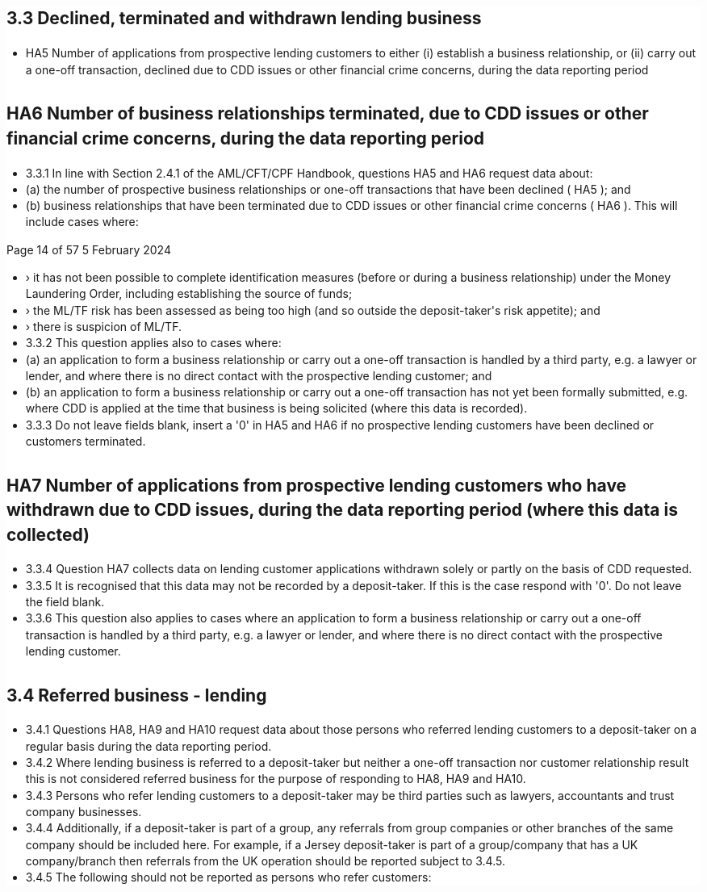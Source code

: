 ## 3.3 Declined, terminated and withdrawn lending business

- HA5 Number of applications from prospective lending customers to either (i) establish a business relationship, or (ii) carry out a one-off transaction, declined due to CDD issues or other financial crime concerns, during the data reporting period

## HA6 Number of business relationships terminated, due to CDD issues or other financial crime concerns, during the data reporting period

- 3.3.1 In line with Section 2.4.1 of the AML/CFT/CPF Handbook, questions HA5 and HA6 request data about:
- (a) the number of prospective business relationships or one-off transactions that have been declined ( HA5 ); and
- (b) business relationships that have been terminated due to CDD issues or other financial crime concerns ( HA6 ). This will include cases where:

Page 14 of 57                                                                                                                                                                      5 February 2024

- › it has not been possible to complete identification measures (before or during a business relationship) under the Money Laundering Order, including establishing the source of funds;
- › the ML/TF risk has been assessed as being too high (and so outside the deposit-taker's risk appetite); and
- › there is suspicion of ML/TF.
- 3.3.2 This question applies also to cases where:
- (a) an application to form a business relationship or carry out a one-off transaction is handled by a third party, e.g. a lawyer or lender, and where there is no direct contact with the prospective lending customer; and
- (b) an application to form a business relationship or carry out a one-off transaction has not yet been formally submitted, e.g. where CDD is applied at the time that business is being solicited (where this data is recorded).
- 3.3.3 Do not leave fields blank, insert a '0' in HA5 and HA6 if no prospective lending customers have been declined or customers terminated.

## HA7 Number of applications from prospective lending customers who have withdrawn due to CDD issues, during the data reporting period (where this data is collected)

- 3.3.4 Question HA7 collects data on lending customer applications withdrawn solely or partly on the basis of CDD requested.
- 3.3.5 It is recognised that this data may not be recorded by a deposit-taker. If this is the case respond with '0'. Do not leave the field blank.
- 3.3.6 This question also applies to cases where an application to form a business relationship or carry out a one-off transaction is handled by a third party, e.g. a lawyer or lender, and where there is no direct contact with the prospective lending customer.

## 3.4 Referred business - lending

- 3.4.1 Questions HA8, HA9 and HA10 request data about those persons who referred lending customers to a deposit-taker on a regular basis during the data reporting period.
- 3.4.2 Where lending business is referred to a deposit-taker but neither a one-off transaction nor customer relationship result this is not considered referred business for the purpose of responding to HA8, HA9 and HA10.
- 3.4.3 Persons who refer lending customers to a deposit-taker may be third parties such as lawyers, accountants and trust company businesses.
- 3.4.4 Additionally, if a deposit-taker is part of a group, any referrals from group companies or other branches of the same company should be included here. For example, if a Jersey deposit-taker is part of a group/company that has a UK company/branch then referrals from the UK operation should be reported subject to 3.4.5.
- 3.4.5 The following should not be reported as persons who refer customers: